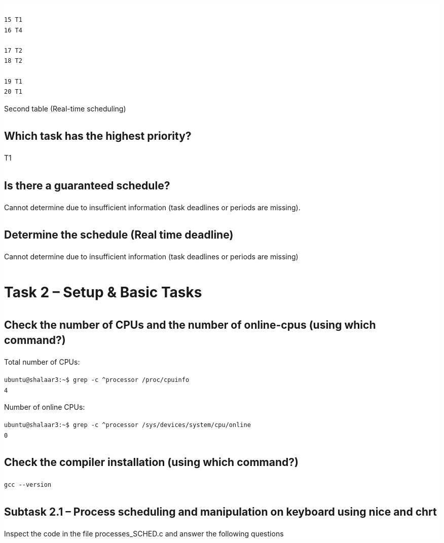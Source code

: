 ```

15 T1
16 T4

17 T2
18 T2

19 T1
20 T1
```

Second table (Real-time scheduling)

## Which task has the highest priority?
T1

## Is there a guaranteed schedule?
Cannot determine due to insufficient information (task deadlines or periods are missing).

## Determine the schedule (Real time deadline)
Cannot determine due to insufficient information (task deadlines or periods are missing)

# Task 2 – Setup & Basic Tasks

## Check the number of CPUs and the number of online-cpus (using which command?)

Total number of CPUs:
```
ubuntu@shalaar3:~$ grep -c ^processor /proc/cpuinfo
4
```

Number of online CPUs:
```
ubuntu@shalaar3:~$ grep -c ^processor /sys/devices/system/cpu/online
0
```

## Check the compiler installation (using which command?)

```
gcc --version
```

## Subtask 2.1 – Process scheduling and manipulation on keyboard using nice and chrt

Inspect the code in the file processes_SCHED.c and answer the following questions
